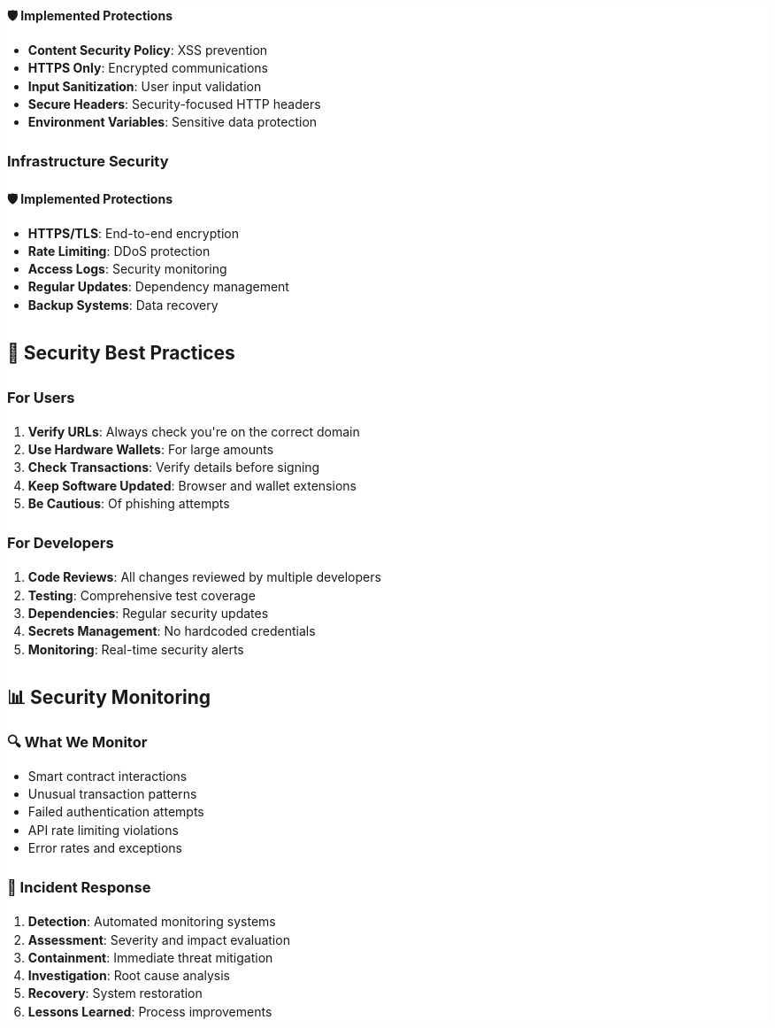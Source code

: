#### 🛡️ Implemented Protections
- **Content Security Policy**: XSS prevention
- **HTTPS Only**: Encrypted communications
- **Input Sanitization**: User input validation
- **Secure Headers**: Security-focused HTTP headers
- **Environment Variables**: Sensitive data protection

### Infrastructure Security

#### 🛡️ Implemented Protections
- **HTTPS/TLS**: End-to-end encryption
- **Rate Limiting**: DDoS protection
- **Access Logs**: Security monitoring
- **Regular Updates**: Dependency management
- **Backup Systems**: Data recovery

## 🔧 Security Best Practices

### For Users
1. **Verify URLs**: Always check you're on the correct domain
2. **Use Hardware Wallets**: For large amounts
3. **Check Transactions**: Verify details before signing
4. **Keep Software Updated**: Browser and wallet extensions
5. **Be Cautious**: Of phishing attempts

### For Developers
1. **Code Reviews**: All changes reviewed by multiple developers
2. **Testing**: Comprehensive test coverage
3. **Dependencies**: Regular security updates
4. **Secrets Management**: No hardcoded credentials
5. **Monitoring**: Real-time security alerts

## 📊 Security Monitoring

### 🔍 What We Monitor
- Smart contract interactions
- Unusual transaction patterns
- Failed authentication attempts
- API rate limiting violations
- Error rates and exceptions

### 🚨 Incident Response
1. **Detection**: Automated monitoring systems
2. **Assessment**: Severity and impact evaluation
3. **Containment**: Immediate threat mitigation
4. **Investigation**: Root cause analysis
5. **Recovery**: System restoration
6. **Lessons Learned**: Process improvements
